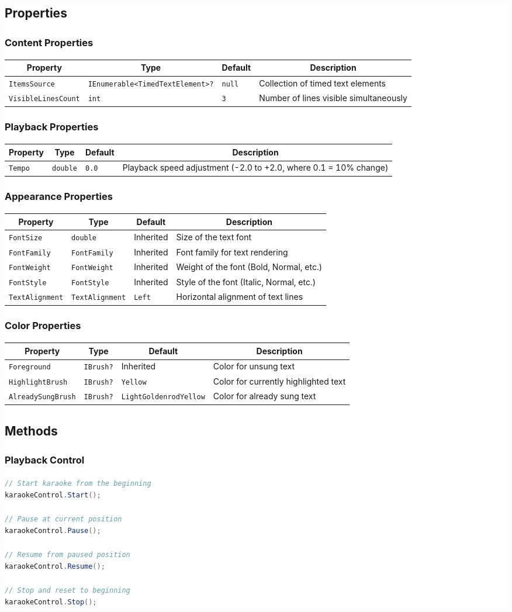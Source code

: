 ## Properties

### Content Properties

| Property | Type | Default | Description |
|----------|------|---------|-------------|
| `ItemsSource` | `IEnumerable<TimedTextElement>?` | `null` | Collection of timed text elements |
| `VisibleLinesCount` | `int` | `3` | Number of lines visible simultaneously |

### Playback Properties

| Property | Type | Default | Description |
|----------|------|---------|-------------|
| `Tempo` | `double` | `0.0` | Playback speed adjustment (-2.0 to +2.0, where 0.1 = 10% change) |

### Appearance Properties

| Property | Type | Default | Description |
|----------|------|---------|-------------|
| `FontSize` | `double` | Inherited | Size of the text font |
| `FontFamily` | `FontFamily` | Inherited | Font family for text rendering |
| `FontWeight` | `FontWeight` | Inherited | Weight of the font (Bold, Normal, etc.) |
| `FontStyle` | `FontStyle` | Inherited | Style of the font (Italic, Normal, etc.) |
| `TextAlignment` | `TextAlignment` | `Left` | Horizontal alignment of text lines |

### Color Properties

| Property | Type | Default | Description |
|----------|------|---------|-------------|
| `Foreground` | `IBrush?` | Inherited | Color for unsung text |
| `HighlightBrush` | `IBrush?` | `Yellow` | Color for currently highlighted text |
| `AlreadySungBrush` | `IBrush?` | `LightGoldenrodYellow` | Color for already sung text |

## Methods

### Playback Control

```csharp
// Start karaoke from the beginning
karaokeControl.Start();

// Pause at current position
karaokeControl.Pause();

// Resume from paused position
karaokeControl.Resume();

// Stop and reset to beginning
karaokeControl.Stop();
```
